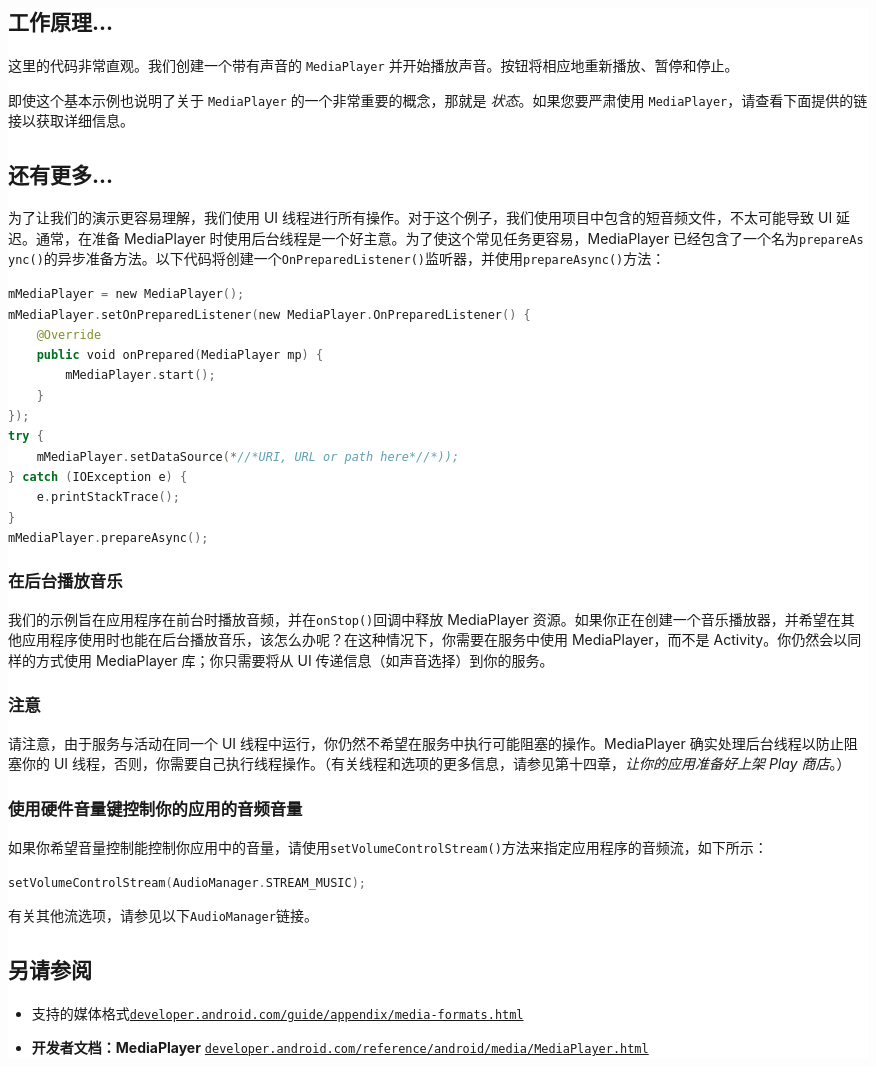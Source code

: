## 工作原理...

这里的代码非常直观。我们创建一个带有声音的 `MediaPlayer` 并开始播放声音。按钮将相应地重新播放、暂停和停止。

即使这个基本示例也说明了关于 `MediaPlayer` 的一个非常重要的概念，那就是 *状态*。如果您要严肃使用 `MediaPlayer`，请查看下面提供的链接以获取详细信息。

## 还有更多...

为了让我们的演示更容易理解，我们使用 UI 线程进行所有操作。对于这个例子，我们使用项目中包含的短音频文件，不太可能导致 UI 延迟。通常，在准备 MediaPlayer 时使用后台线程是一个好主意。为了使这个常见任务更容易，MediaPlayer 已经包含了一个名为`prepareAsync()`的异步准备方法。以下代码将创建一个`OnPreparedListener()`监听器，并使用`prepareAsync()`方法：

```kt
mMediaPlayer = new MediaPlayer();
mMediaPlayer.setOnPreparedListener(new MediaPlayer.OnPreparedListener() {
    @Override
    public void onPrepared(MediaPlayer mp) {
        mMediaPlayer.start();
    }
});
try {
    mMediaPlayer.setDataSource(*//*URI, URL or path here*//*));
} catch (IOException e) {
    e.printStackTrace();
}
mMediaPlayer.prepareAsync();
```

### 在后台播放音乐

我们的示例旨在应用程序在前台时播放音频，并在`onStop()`回调中释放 MediaPlayer 资源。如果你正在创建一个音乐播放器，并希望在其他应用程序使用时也能在后台播放音乐，该怎么办呢？在这种情况下，你需要在服务中使用 MediaPlayer，而不是 Activity。你仍然会以同样的方式使用 MediaPlayer 库；你只需要将从 UI 传递信息（如声音选择）到你的服务。

### 注意

请注意，由于服务与活动在同一个 UI 线程中运行，你仍然不希望在服务中执行可能阻塞的操作。MediaPlayer 确实处理后台线程以防止阻塞你的 UI 线程，否则，你需要自己执行线程操作。（有关线程和选项的更多信息，请参见第十四章，*让你的应用准备好上架 Play 商店*。）

### 使用硬件音量键控制你的应用的音频音量

如果你希望音量控制能控制你应用中的音量，请使用`setVolumeControlStream()`方法来指定应用程序的音频流，如下所示：

```kt
setVolumeControlStream(AudioManager.STREAM_MUSIC);
```

有关其他流选项，请参见以下`AudioManager`链接。

## 另请参阅

+   支持的媒体格式[`developer.android.com/guide/appendix/media-formats.html`](https://developer.android.com/guide/appendix/media-formats.html)

+   **开发者文档：MediaPlayer** [`developer.android.com/reference/android/media/MediaPlayer.html`](http://developer.android.com/reference/android/media/MediaPlayer.html)
